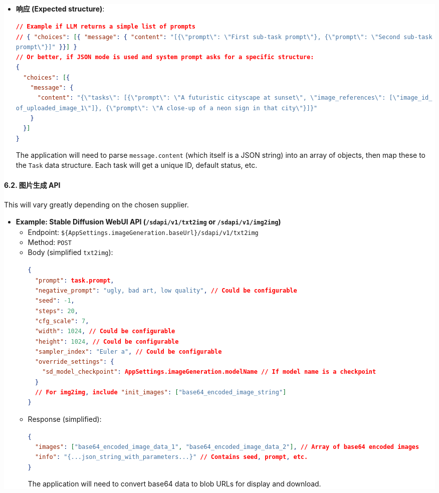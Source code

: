 *   **响应 (Expected structure)**:
    ```json
    // Example if LLM returns a simple list of prompts
    // { "choices": [{ "message": { "content": "[{\"prompt\": \"First sub-task prompt\"}, {\"prompt\": \"Second sub-task prompt\"}]" }}] }
    // Or better, if JSON mode is used and system prompt asks for a specific structure:
    {
      "choices": [{
        "message": {
          "content": "{\"tasks\": [{\"prompt\": \"A futuristic cityscape at sunset\", \"image_references\": [\"image_id_of_uploaded_image_1\"]}, {\"prompt\": \"A close-up of a neon sign in that city\"}]}"
        }
      }]
    }
    ```
    The application will need to parse `message.content` (which itself is a JSON string) into an array of objects, then map these to the `Task` data structure. Each task will get a unique ID, default status, etc.

#### 6.2. 图片生成 API

This will vary greatly depending on the chosen supplier.

*   **Example: Stable Diffusion WebUI API (`/sdapi/v1/txt2img` or `/sdapi/v1/img2img`)**
    *   Endpoint: `${AppSettings.imageGeneration.baseUrl}/sdapi/v1/txt2img`
    *   Method: `POST`
    *   Body (simplified `txt2img`):
        ```json
        {
          "prompt": task.prompt,
          "negative_prompt": "ugly, bad art, low quality", // Could be configurable
          "seed": -1,
          "steps": 20,
          "cfg_scale": 7,
          "width": 1024, // Could be configurable
          "height": 1024, // Could be configurable
          "sampler_index": "Euler a", // Could be configurable
          "override_settings": {
            "sd_model_checkpoint": AppSettings.imageGeneration.modelName // If model name is a checkpoint
          }
          // For img2img, include "init_images": ["base64_encoded_image_string"]
        }
        ```
    *   Response (simplified):
        ```json
        {
          "images": ["base64_encoded_image_data_1", "base64_encoded_image_data_2"], // Array of base64 encoded images
          "info": "{...json_string_with_parameters...}" // Contains seed, prompt, etc.
        }
        ```
        The application will need to convert base64 data to blob URLs for display and download.
